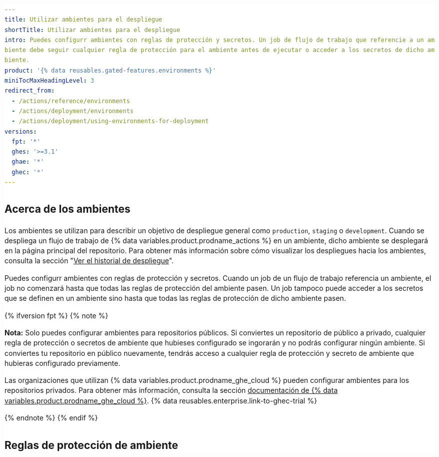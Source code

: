 ```yaml
---
title: Utilizar ambientes para el despliegue
shortTitle: Utilizar ambientes para el despliegue
intro: Puedes configurr ambientes con reglas de protección y secretos. Un job de flujo de trabajo que referencie a un ambiente debe seguir cualquier regla de protección para el ambiente antes de ejecutar o acceder a los secretos de dicho ambiente.
product: '{% data reusables.gated-features.environments %}'
miniTocMaxHeadingLevel: 3
redirect_from:
  - /actions/reference/environments
  - /actions/deployment/environments
  - /actions/deployment/using-environments-for-deployment
versions:
  fpt: '*'
  ghes: '>=3.1'
  ghae: '*'
  ghec: '*'
---
```



## Acerca de los ambientes

Los ambientes se utilizan para describir un objetivo de despliegue general como `production`, `staging` o `development`. Cuando se despliega un flujo de trabajo de {% data variables.product.prodname_actions %} en un ambiente, dicho ambiente se desplegará en la página principal del repositorio. Para obtener más información sobre cómo visualizar los despliegues hacia los ambientes, consulta la sección "[Ver el historial de despliegue](/developers/overview/viewing-deployment-history)".

Puedes configurr ambientes con reglas de protección y secretos. Cuando un job de un flujo de trabajo referencia un ambiente, el job no comenzará hasta que todas las reglas de protección del ambiente pasen. Un job tampoco puede acceder a los secretos que se definen en un ambiente sino hasta que todas las reglas de protección de dicho ambiente pasen.

{% ifversion fpt %}
{% note %}

**Nota:** Solo puedes configurar ambientes para repositorios públicos. Si conviertes un repositorio de público a privado, cualquier regla de protección o secretos de ambiente que hubieses configurado se ingorarán y no podrás configurar ningún ambiente. Si conviertes tu repositorio en público nuevamente, tendrás acceso a cualquier regla de protección y secreto de ambiente que hubieras configurado previamente.

Las organizaciones que utilizan {% data variables.product.prodname_ghe_cloud %} pueden configurar ambientes para los repositorios privados. Para obtener más información, consulta la sección [documentación de {% data variables.product.prodname_ghe_cloud %}](/enterprise-cloud@latest/actions/deployment/targeting-different-environments/using-environments-for-deployment). {% data reusables.enterprise.link-to-ghec-trial %}

{% endnote %}
{% endif %}

## Reglas de protección de ambiente

